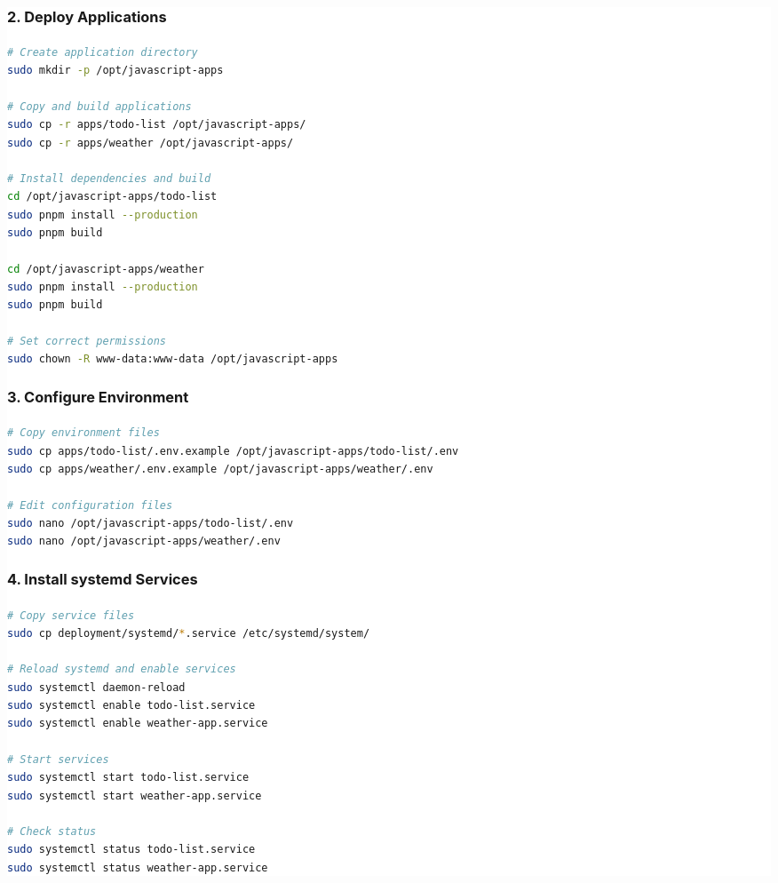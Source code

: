 ### 2. Deploy Applications

```bash
# Create application directory
sudo mkdir -p /opt/javascript-apps

# Copy and build applications
sudo cp -r apps/todo-list /opt/javascript-apps/
sudo cp -r apps/weather /opt/javascript-apps/

# Install dependencies and build
cd /opt/javascript-apps/todo-list
sudo pnpm install --production
sudo pnpm build

cd /opt/javascript-apps/weather
sudo pnpm install --production
sudo pnpm build

# Set correct permissions
sudo chown -R www-data:www-data /opt/javascript-apps
```

### 3. Configure Environment

```bash
# Copy environment files
sudo cp apps/todo-list/.env.example /opt/javascript-apps/todo-list/.env
sudo cp apps/weather/.env.example /opt/javascript-apps/weather/.env

# Edit configuration files
sudo nano /opt/javascript-apps/todo-list/.env
sudo nano /opt/javascript-apps/weather/.env
```

### 4. Install systemd Services

```bash
# Copy service files
sudo cp deployment/systemd/*.service /etc/systemd/system/

# Reload systemd and enable services
sudo systemctl daemon-reload
sudo systemctl enable todo-list.service
sudo systemctl enable weather-app.service

# Start services
sudo systemctl start todo-list.service
sudo systemctl start weather-app.service

# Check status
sudo systemctl status todo-list.service
sudo systemctl status weather-app.service
```
